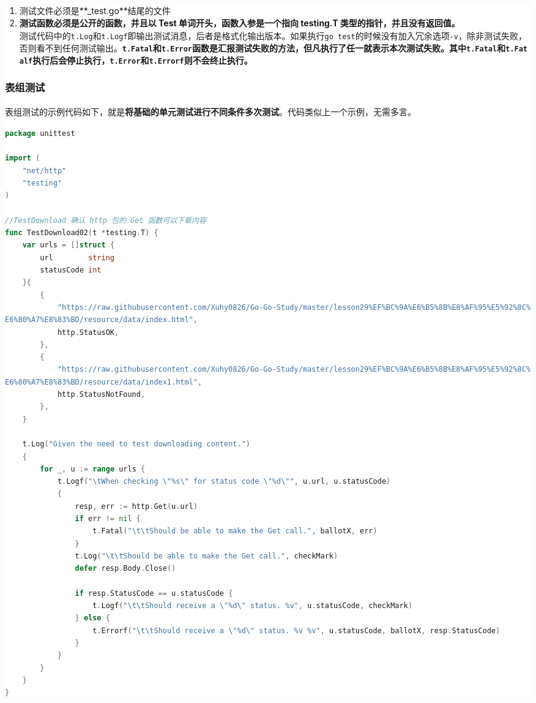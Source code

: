 1. 测试文件必须是**_test.go**结尾的文件
2. **测试函数必须是公开的函数，并且以 Test 单词开头，函数入参是一个指向 testing.T 类型的指针，并且没有返回值。**  
测试代码中的`t.Log`和`t.Logf`即输出测试消息，后者是格式化输出版本。如果执行`go test`的时候没有加入冗余选项`-v`，除非测试失败，否则看不到任何测试输出。**`t.Fatal`和`t.Error`函数是汇报测试失败的方法，但凡执行了任一就表示本次测试失败。其中`t.Fatal`和`t.Fatalf`执行后会停止执行，`t.Error`和`t.Errorf`则不会终止执行。**

### 表组测试
表组测试的示例代码如下，就是**将基础的单元测试进行不同条件多次测试**。代码类似上一个示例，无需多言。
```go
package unittest

import (
	"net/http"
	"testing"
)

//TestDownload 确认 http 包的 Get 函数可以下载内容
func TestDownload02(t *testing.T) {
	var urls = []struct {
		url        string
		statusCode int
	}{
		{
			"https://raw.githubusercontent.com/Xuhy0826/Go-Go-Study/master/lesson29%EF%BC%9A%E6%B5%8B%E8%AF%95%E5%92%8C%E6%80%A7%E8%83%BD/resource/data/index.html",
			http.StatusOK,
		},
		{
			"https://raw.githubusercontent.com/Xuhy0826/Go-Go-Study/master/lesson29%EF%BC%9A%E6%B5%8B%E8%AF%95%E5%92%8C%E6%80%A7%E8%83%BD/resource/data/index1.html",
			http.StatusNotFound,
		},
	}

	t.Log("Given the need to test downloading content.")
	{
		for _, u := range urls {
			t.Logf("\tWhen checking \"%s\" for status code \"%d\"", u.url, u.statusCode)
			{
				resp, err := http.Get(u.url)
				if err != nil {
					t.Fatal("\t\tShould be able to make the Get call.", ballotX, err)
				}
				t.Log("\t\tShould be able to make the Get call.", checkMark)
				defer resp.Body.Close()

				if resp.StatusCode == u.statusCode {
					t.Logf("\t\tShould receive a \"%d\" status. %v", u.statusCode, checkMark)
				} else {
					t.Errorf("\t\tShould receive a \"%d\" status. %v %v", u.statusCode, ballotX, resp.StatusCode)
				}
			}
		}
	}
}
```
